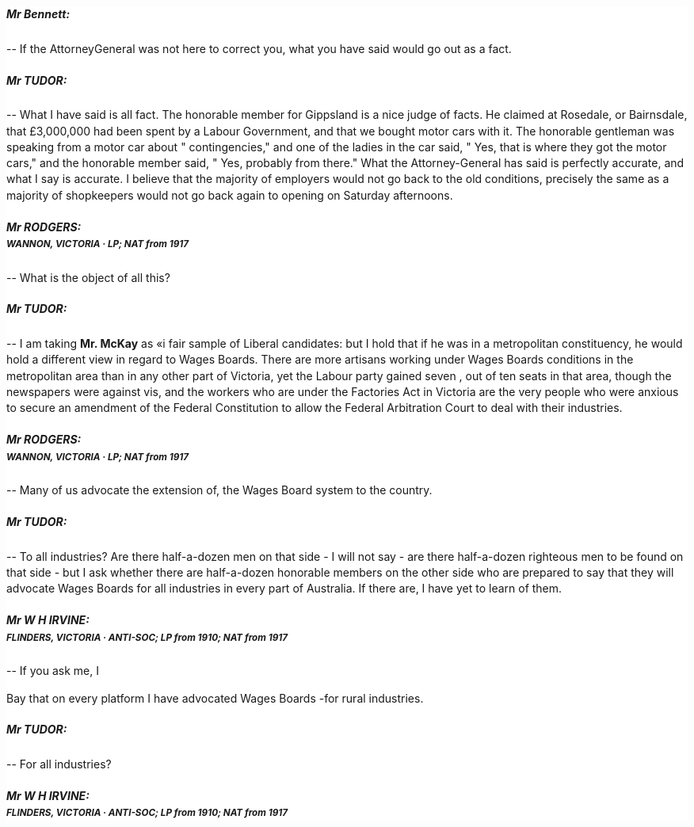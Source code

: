 ##### Mr Bennett:

-- If the AttorneyGeneral was not here to correct you, what you have said would go out as a fact. 

##### Mr TUDOR:

-- What I have said is all fact. The honorable member for Gippsland is a nice judge of facts. He claimed at Rosedale, or Bairnsdale, that £3,000,000 had been spent by a Labour Government, and that we bought motor cars with it. The honorable gentleman was speaking from a motor car about " contingencies," and one of the ladies in the car said, " Yes, that is where they got the motor cars," and the honorable member said, " Yes, probably from there." What the Attorney-General has said is perfectly accurate, and what I say is accurate. I believe that the majority of employers would not go back to the old conditions, precisely the same as a majority of shopkeepers would not go back again to opening on Saturday afternoons. 

##### Mr RODGERS:<br><small class="text-muted">WANNON, VICTORIA &middot; LP; NAT from 1917</small>

-- What is the object of all this? 

##### Mr TUDOR:

-- I am taking  **Mr. McKay**  as «i fair sample of Liberal candidates: but I hold that if he was in a metropolitan constituency, he would hold a different view in regard to Wages Boards. There are more artisans working under Wages Boards conditions in the metropolitan area than in any other part of Victoria, yet the Labour party gained seven , out of ten seats in that area, though the newspapers were against vis, and the workers who are under the Factories Act in Victoria are the very people who were anxious to secure an amendment of the Federal Constitution to allow the Federal Arbitration Court to deal with their industries. 

##### Mr RODGERS:<br><small class="text-muted">WANNON, VICTORIA &middot; LP; NAT from 1917</small>

-- Many of us advocate the extension of, the Wages Board system to the country. 

##### Mr TUDOR:

-- To all industries? Are there half-a-dozen men on that side - I will not say - are there half-a-dozen righteous men to be found on that side - but I ask whether there are half-a-dozen honorable members on the other side who are prepared to say that they will advocate Wages Boards for all industries in every part of Australia. If there are, I have yet to learn of them. 

##### Mr W H IRVINE:<br><small class="text-muted">FLINDERS, VICTORIA &middot; ANTI-SOC; LP from 1910; NAT from 1917</small>

-- If you ask me, I 

Bay that on every platform I have advocated Wages Boards -for rural industries. 

##### Mr TUDOR:

-- For all industries? 

##### Mr W H IRVINE:<br><small class="text-muted">FLINDERS, VICTORIA &middot; ANTI-SOC; LP from 1910; NAT from 1917</small>
